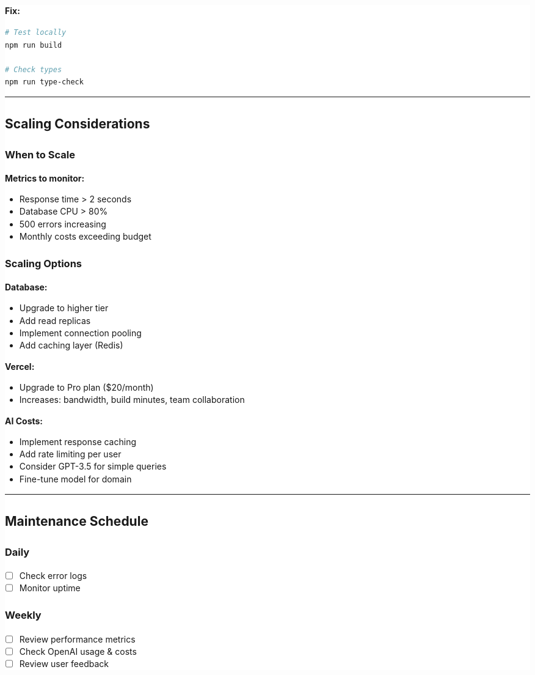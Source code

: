 **Fix:**
```bash
# Test locally
npm run build

# Check types
npm run type-check
```

---

## Scaling Considerations

### When to Scale

**Metrics to monitor:**
- Response time > 2 seconds
- Database CPU > 80%
- 500 errors increasing
- Monthly costs exceeding budget

### Scaling Options

**Database:**
- Upgrade to higher tier
- Add read replicas
- Implement connection pooling
- Add caching layer (Redis)

**Vercel:**
- Upgrade to Pro plan ($20/month)
- Increases: bandwidth, build minutes, team collaboration

**AI Costs:**
- Implement response caching
- Add rate limiting per user
- Consider GPT-3.5 for simple queries
- Fine-tune model for domain

---

## Maintenance Schedule

### Daily
- [ ] Check error logs
- [ ] Monitor uptime

### Weekly
- [ ] Review performance metrics
- [ ] Check OpenAI usage & costs
- [ ] Review user feedback
